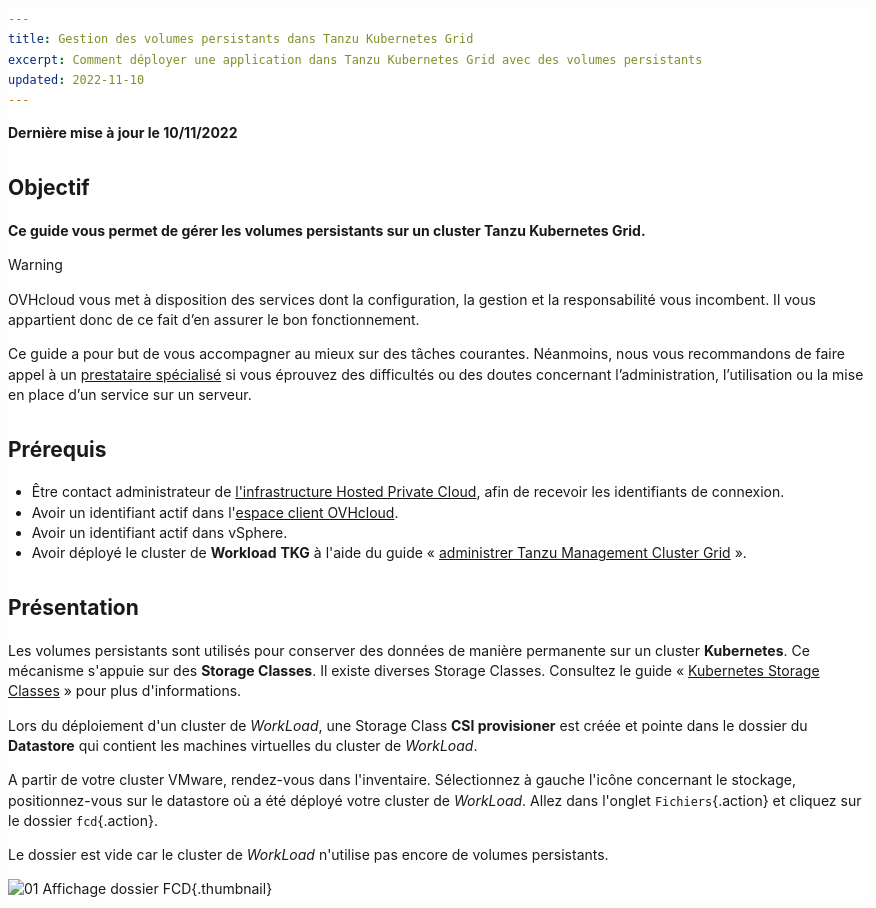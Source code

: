 ```yaml
---
title: Gestion des volumes persistants dans Tanzu Kubernetes Grid
excerpt: Comment déployer une application dans Tanzu Kubernetes Grid avec des volumes persistants
updated: 2022-11-10
---
```


**Dernière mise à jour le 10/11/2022**

## Objectif

**Ce guide vous permet de gérer les volumes persistants sur un cluster Tanzu Kubernetes Grid.**

> [!warning]
> OVHcloud vous met à disposition des services dont la configuration, la gestion et la responsabilité vous incombent. Il vous appartient donc de ce fait d’en assurer le bon fonctionnement.
>
> Ce guide a pour but de vous accompagner au mieux sur des tâches courantes. Néanmoins, nous vous recommandons de faire appel à un [prestataire spécialisé](https://partner.ovhcloud.com/fr/) si vous éprouvez des difficultés ou des doutes concernant l’administration, l’utilisation ou la mise en place d’un service sur un serveur.
>

## Prérequis

- Être contact administrateur de [l'infrastructure Hosted Private Cloud](https://www.ovhcloud.com/fr-ca/enterprise/products/hosted-private-cloud/), afin de recevoir les identifiants de connexion.
- Avoir un identifiant actif dans l'[espace client OVHcloud](https://ca.ovh.com/auth/?action=gotomanager&from=https://www.ovh.com/ca/fr/&ovhSubsidiary=qc).
- Avoir un identifiant actif dans vSphere.
- Avoir déployé le cluster de **Workload** **TKG** à l'aide du guide « [administrer Tanzu Management Cluster Grid](/pages/cloud/private-cloud/tanzu_tkgm_03manage) ».

## Présentation

Les volumes persistants sont utilisés pour conserver des données de manière permanente sur un cluster **Kubernetes**. Ce mécanisme s'appuie sur des **Storage Classes**. Il existe diverses Storage Classes. Consultez le guide « [Kubernetes Storage Classes](https://kubernetes.io/docs/concepts/storage/storage-classes/) » pour plus d'informations.

Lors du déploiement d'un cluster de *WorkLoad*, une Storage Class **CSI provisioner** est créée et pointe dans le dossier du **Datastore** qui contient les machines virtuelles du cluster de *WorkLoad*.

A partir de votre cluster VMware, rendez-vous dans l'inventaire. Sélectionnez à gauche l'icône concernant le stockage, positionnez-vous sur le datastore où a été déployé votre cluster de *WorkLoad*. Allez dans l'onglet `Fichiers`{.action} et cliquez sur le dossier `fcd`{.action}.

Le dossier est vide car le cluster de *WorkLoad* n'utilise pas encore de volumes persistants. 

![01 Affichage dossier FCD](images/01-display-fcd-folder01.png){.thumbnail}
